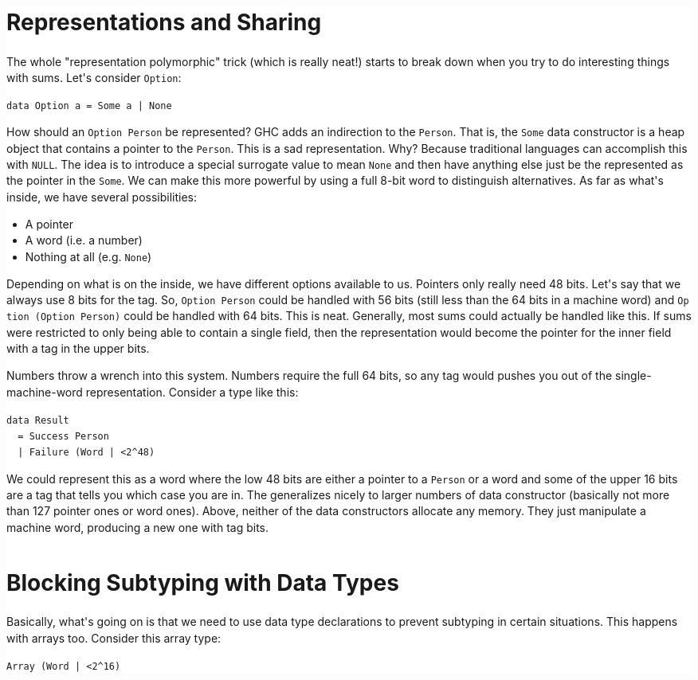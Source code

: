 # Representations and Sharing

The whole "representation polymorphic" trick (which is really neat!) starts to
break down when you try to do interesting things with sums. Let's consider
`Option`:

    data Option a = Some a | None

How should an `Option Person` be represented? GHC adds an indirection to the
`Person`. That is, the `Some` data constructor is a heap object that contains
a pointer to the `Person`. This is a sad representation. Why? Because
traditional languages can accomplish this with `NULL`. The idea is to introduce
a special surrogate value to mean `None` and then have anything else just be
the represented as the pointer in the `Some`. We can make this more powerful
by using a full 8-bit word to distinguish alternatives. As far as what's inside,
we have several possibilities:

* A pointer
* A word (i.e. a number)
* Nothing at all (e.g. `None`)

Depending on what is on the inside, we have different options available to us.
Pointers only really need 48 bits. Let's say that we always use 8 bits for the
tag. So, `Option Person` could be handled with 56 bits (still less than the 64 bits
in a machine word) and `Option (Option Person)` could be handled with 64 bits.
This is neat. Generally, most sums could actually be handled like this. If sums
were restricted to only being able to contain a single field, then the
representation would become the pointer for the inner field with a tag in
the upper bits.

Numbers throw a wrench into this system. Numbers require the full 64 bits,
so any tag would pushes you out of the single-machine-word representation.
Consider a type like this:

    data Result
      = Success Person
      | Failure (Word | <2^48)

We could represent this as a word where the low 48 bits are either a pointer
to a `Person` or a word and some of the upper 16 bits are a tag that tells
you which case you are in. The generalizes nicely to larger numbers of
data constructor (basically not more than 127 pointer ones or word ones).
Above, neither of the data constructors allocate any memory. They just
manipulate a machine word, producing a new one with tag bits.

# Blocking Subtyping with Data Types

Basically, what's going on is that we need to use data type declarations
to prevent subtyping in certain situations. This happens with arrays too.
Consider this array type:

    Array (Word | <2^16)
